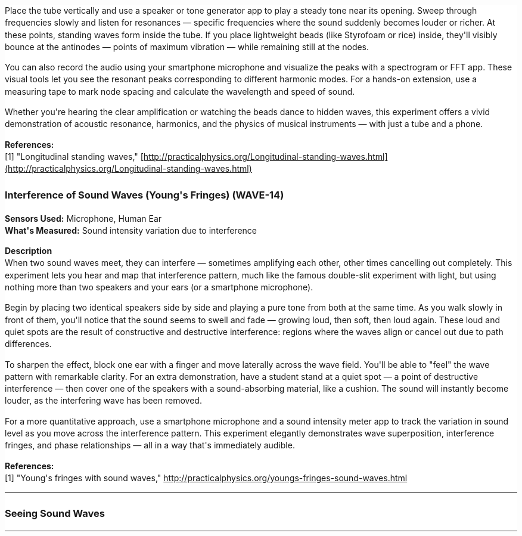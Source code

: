 Place the tube vertically and use a speaker or tone generator app to play a steady tone near its opening. Sweep through frequencies slowly and listen for resonances — specific frequencies where the sound suddenly becomes louder or richer. At these points, standing waves form inside the tube. If you place lightweight beads (like Styrofoam or rice) inside, they'll visibly bounce at the antinodes — points of maximum vibration — while remaining still at the nodes.

You can also record the audio using your smartphone microphone and visualize the peaks with a spectrogram or FFT app. These visual tools let you see the resonant peaks corresponding to different harmonic modes. For a hands-on extension, use a measuring tape to mark node spacing and calculate the wavelength and speed of sound.

Whether you're hearing the clear amplification or watching the beads dance to hidden waves, this experiment offers a vivid demonstration of acoustic resonance, harmonics, and the physics of musical instruments — with just a tube and a phone.

**References:**  
[1] "Longitudinal standing waves," [http://practicalphysics.org/Longitudinal-standing-waves.html](http://practicalphysics.org/Longitudinal-standing-waves.html)


### Interference of Sound Waves (Young's Fringes) (WAVE-14)

**Sensors Used:** Microphone, Human Ear  
**What's Measured:** Sound intensity variation due to interference

**Description**  
When two sound waves meet, they can interfere — sometimes amplifying each other, other times cancelling out completely. This experiment lets you hear and map that interference pattern, much like the famous double-slit experiment with light, but using nothing more than two speakers and your ears (or a smartphone microphone).

Begin by placing two identical speakers side by side and playing a pure tone from both at the same time. As you walk slowly in front of them, you'll notice that the sound seems to swell and fade — growing loud, then soft, then loud again. These loud and quiet spots are the result of constructive and destructive interference: regions where the waves align or cancel out due to path differences.

To sharpen the effect, block one ear with a finger and move laterally across the wave field. You'll be able to "feel" the wave pattern with remarkable clarity. For an extra demonstration, have a student stand at a quiet spot — a point of destructive interference — then cover one of the speakers with a sound-absorbing material, like a cushion. The sound will instantly become louder, as the interfering wave has been removed.

For a more quantitative approach, use a smartphone microphone and a sound intensity meter app to track the variation in sound level as you move across the interference pattern. This experiment elegantly demonstrates wave superposition, interference fringes, and phase relationships — all in a way that's immediately audible.

**References:**  
[1] "Young's fringes with sound waves," http://practicalphysics.org/youngs-fringes-sound-waves.html

---


### Seeing Sound Waves

---
